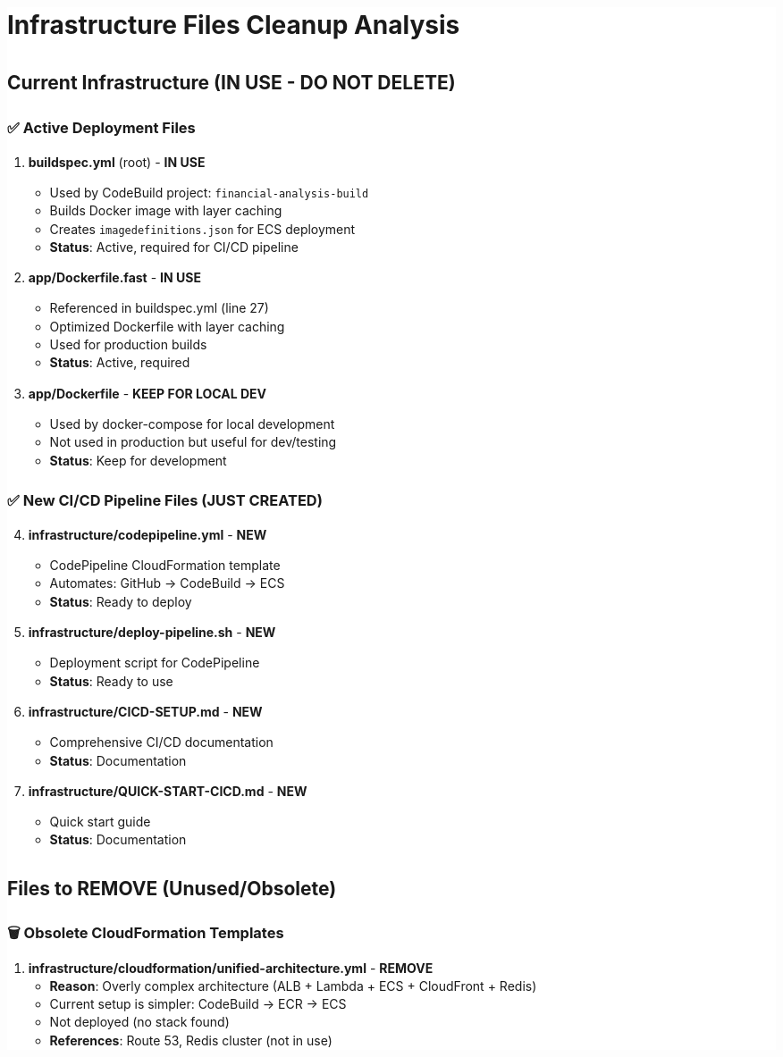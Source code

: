 # Infrastructure Files Cleanup Analysis

## Current Infrastructure (IN USE - DO NOT DELETE)

### ✅ Active Deployment Files

1. **buildspec.yml** (root) - **IN USE**
   - Used by CodeBuild project: `financial-analysis-build`
   - Builds Docker image with layer caching
   - Creates `imagedefinitions.json` for ECS deployment
   - **Status**: Active, required for CI/CD pipeline

2. **app/Dockerfile.fast** - **IN USE**
   - Referenced in buildspec.yml (line 27)
   - Optimized Dockerfile with layer caching
   - Used for production builds
   - **Status**: Active, required

3. **app/Dockerfile** - **KEEP FOR LOCAL DEV**
   - Used by docker-compose for local development
   - Not used in production but useful for dev/testing
   - **Status**: Keep for development

### ✅ New CI/CD Pipeline Files (JUST CREATED)

4. **infrastructure/codepipeline.yml** - **NEW**
   - CodePipeline CloudFormation template
   - Automates: GitHub → CodeBuild → ECS
   - **Status**: Ready to deploy

5. **infrastructure/deploy-pipeline.sh** - **NEW**
   - Deployment script for CodePipeline
   - **Status**: Ready to use

6. **infrastructure/CICD-SETUP.md** - **NEW**
   - Comprehensive CI/CD documentation
   - **Status**: Documentation

7. **infrastructure/QUICK-START-CICD.md** - **NEW**
   - Quick start guide
   - **Status**: Documentation

## Files to REMOVE (Unused/Obsolete)

### 🗑️ Obsolete CloudFormation Templates

1. **infrastructure/cloudformation/unified-architecture.yml** - **REMOVE**
   - **Reason**: Overly complex architecture (ALB + Lambda + ECS + CloudFront + Redis)
   - Current setup is simpler: CodeBuild → ECR → ECS
   - Not deployed (no stack found)
   - **References**: Route 53, Redis cluster (not in use)
